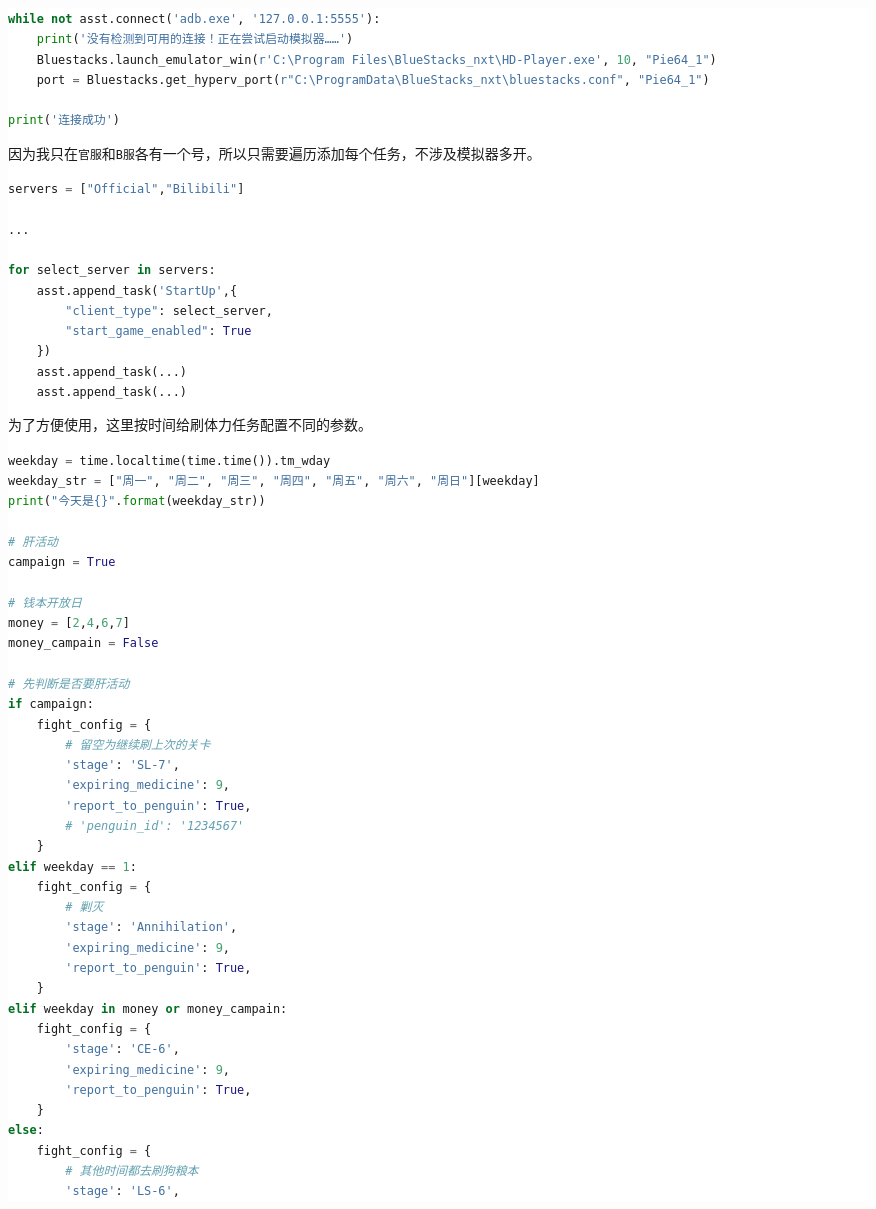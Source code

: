 ```python
while not asst.connect('adb.exe', '127.0.0.1:5555'):
    print('没有检测到可用的连接！正在尝试启动模拟器……')
    Bluestacks.launch_emulator_win(r'C:\Program Files\BlueStacks_nxt\HD-Player.exe', 10, "Pie64_1")
    port = Bluestacks.get_hyperv_port(r"C:\ProgramData\BlueStacks_nxt\bluestacks.conf", "Pie64_1")        

print('连接成功')
```

因为我只在`官服`和`B服`各有一个号，所以只需要遍历添加每个任务，不涉及模拟器多开。

```python
servers = ["Official","Bilibili"]

...

for select_server in servers:
    asst.append_task('StartUp',{
        "client_type": select_server,
        "start_game_enabled": True
    })
    asst.append_task(...)
    asst.append_task(...)
```

为了方便使用，这里按时间给刷体力任务配置不同的参数。

```python
weekday = time.localtime(time.time()).tm_wday
weekday_str = ["周一", "周二", "周三", "周四", "周五", "周六", "周日"][weekday]
print("今天是{}".format(weekday_str))

# 肝活动
campaign = True

# 钱本开放日
money = [2,4,6,7]
money_campain = False

# 先判断是否要肝活动
if campaign:
    fight_config = {
        # 留空为继续刷上次的关卡
        'stage': 'SL-7',
        'expiring_medicine': 9,
        'report_to_penguin': True,
        # 'penguin_id': '1234567'
    }
elif weekday == 1:
    fight_config = {
        # 剿灭
        'stage': 'Annihilation',
        'expiring_medicine': 9,
        'report_to_penguin': True,
    }
elif weekday in money or money_campain:
    fight_config = {
        'stage': 'CE-6',
        'expiring_medicine': 9,
        'report_to_penguin': True,
    }
else:
    fight_config = {
        # 其他时间都去刷狗粮本
        'stage': 'LS-6',
```